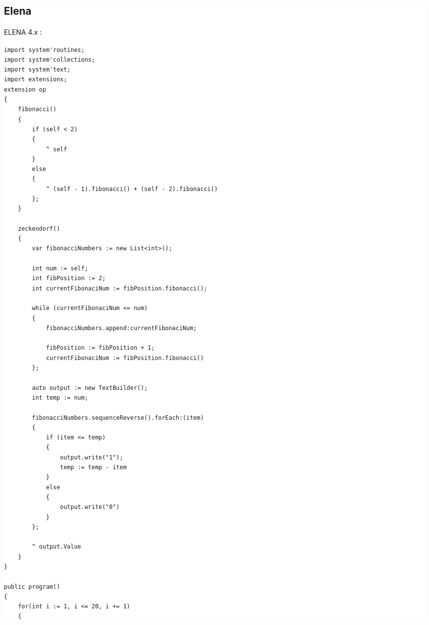 
## Elena

ELENA 4.x :

```elena
import system'routines;
import system'collections;
import system'text;
import extensions;
extension op
{
    fibonacci()
    {
        if (self < 2)
        {
            ^ self
        }
        else
        {
            ^ (self - 1).fibonacci() + (self - 2).fibonacci()
        };
    }

    zeckendorf()
    {
        var fibonacciNumbers := new List<int>();

        int num := self;
        int fibPosition := 2;
        int currentFibonaciNum := fibPosition.fibonacci();

        while (currentFibonaciNum <= num)
        {
            fibonacciNumbers.append:currentFibonaciNum;

            fibPosition := fibPosition + 1;
            currentFibonaciNum := fibPosition.fibonacci()
        };

        auto output := new TextBuilder();
        int temp := num;

        fibonacciNumbers.sequenceReverse().forEach:(item)
        {
            if (item <= temp)
            {
                output.write("1");
                temp := temp - item
            }
            else
            {
                output.write("0")
            }
        };

        ^ output.Value
    }
}

public program()
{
    for(int i := 1, i <= 20, i += 1)
    {
```